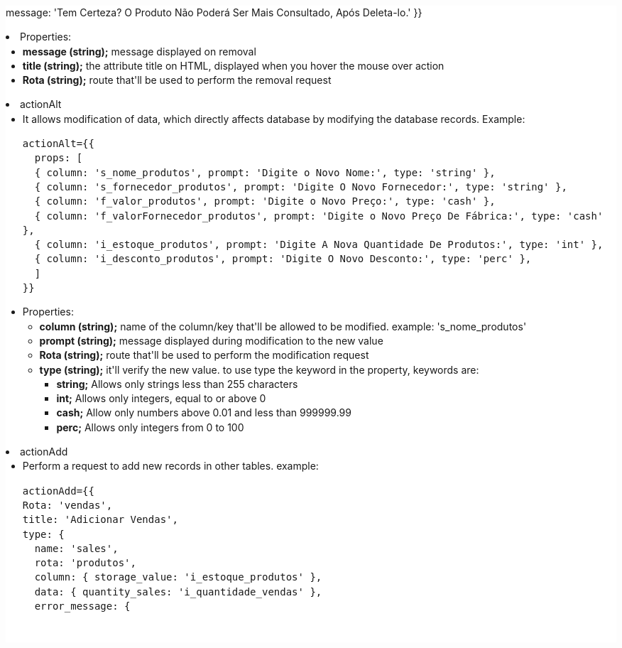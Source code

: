 message: 'Tem Certeza? O Produto Não Poderá Ser Mais Consultado, Após Deleta-lo.' 
}}</pre>
       </li>
       <li>
       Properties:
          <ul>
            <li><b>message (string);</b> message displayed on removal</li>
            <li><b>title (string);</b> the attribute title on HTML, displayed when you hover the mouse over action</li>
            <li><b>Rota (string);</b> route that'll be used to perform the removal request</li>
          </ul>
       </li>
     </ul>
  </li>
  <li>actionAlt
  <ul>
       <li>
      It allows modification of data, which directly affects database by modifying the database records. Example:
      <pre>actionAlt={{
  props: [
  { column: 's_nome_produtos', prompt: 'Digite o Novo Nome:', type: 'string' },
  { column: 's_fornecedor_produtos', prompt: 'Digite O Novo Fornecedor:', type: 'string' },
  { column: 'f_valor_produtos', prompt: 'Digite o Novo Preço:', type: 'cash' },
  { column: 'f_valorFornecedor_produtos', prompt: 'Digite o Novo Preço De Fábrica:', type: 'cash' },
  { column: 'i_estoque_produtos', prompt: 'Digite A Nova Quantidade De Produtos:', type: 'int' },
  { column: 'i_desconto_produtos', prompt: 'Digite O Novo Desconto:', type: 'perc' },
  ]
}}</pre>
       </li>
       <li>
       Properties:
          <ul>
            <li><b>column (string);</b> name of the column/key that'll be allowed to be modified. example: 's_nome_produtos'</li>
            <li><b>prompt (string);</b> message displayed during modification to the new value</li>
            <li><b>Rota (string);</b>  route that'll be used to perform the modification request</li>
            <li><b>type (string);</b> it'll verify the new value. to use type the keyword in the property, keywords are:
              <ul>
                <li><b>string;</b> Allows only strings less than 255 characters</li>
                <li><b>int;</b> Allows only integers, equal to or above 0</li>
                <li><b>cash;</b> Allow only numbers above 0.01 and less than 999999.99</li>
                <li><b>perc;</b> Allows only integers from 0 to 100</li>
              </ul>
            </li>
          </ul>
       </li>
     </ul>
  </li>
  <li>actionAdd
  <ul>
       <li>
       Perform a request to add new records in other tables. example:
       <pre>
actionAdd={{
Rota: 'vendas',
title: 'Adicionar Vendas',
type: {
  name: 'sales',
  rota: 'produtos',
  column: { storage_value: 'i_estoque_produtos' },
  data: { quantity_sales: 'i_quantidade_vendas' },
  error_message: {